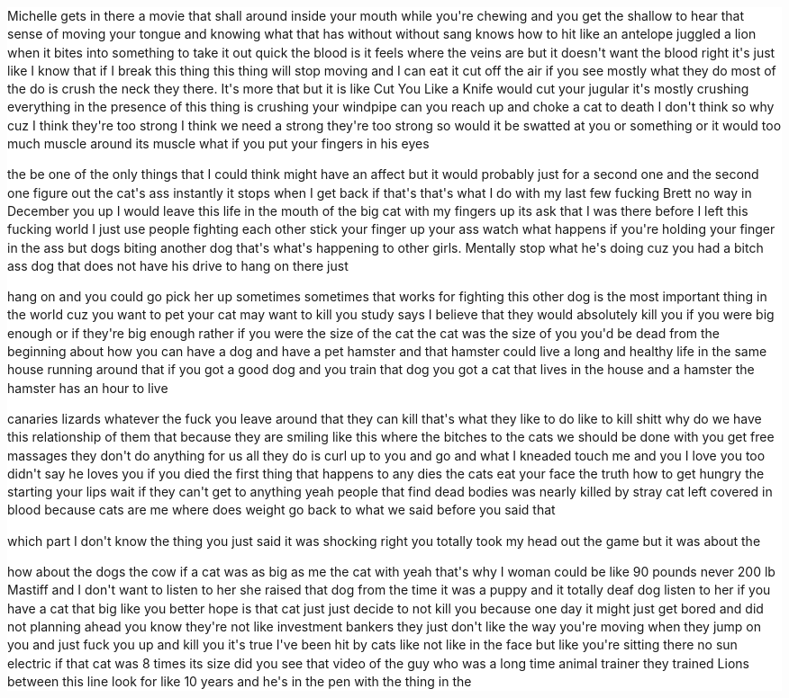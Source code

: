 <timemark seconds="7525" />

 Michelle gets in there a movie that shall around inside your mouth while you're chewing and you get the shallow to hear that sense of moving your tongue and knowing what that has without without sang knows how to hit like an antelope juggled a lion when it bites into something to take it out quick the blood is it feels where the veins are but it doesn't want the blood right it's just like I know that if I break this thing this thing will stop moving and I can eat it cut off the air if you see mostly what they do most of the do is crush the neck they there. It's more that but it is like Cut You Like a Knife would cut your jugular it's mostly crushing everything in the presence of this thing is crushing your windpipe can you reach up and choke a cat to death I don't think so why cuz I think they're too strong I think we need a strong they're too strong so would it be swatted at you or something or it would too much muscle around its muscle what if you put your fingers in his eyes

<timemark seconds="7585" />

 the be one of the only things that I could think might have an affect but it would probably just for a second one and the second one figure out the cat's ass instantly it stops when I get back if that's that's what I do with my last few fucking Brett no way in December you up I would leave this life in the mouth of the big cat with my fingers up its ask that I was there before I left this fucking world I just use people fighting each other stick your finger up your ass watch what happens if you're holding your finger in the ass but dogs biting another dog that's what's happening to other girls. Mentally stop what he's doing cuz you had a bitch ass dog that does not have his drive to hang on there just

<timemark seconds="7645" />

 hang on and you could go pick her up sometimes sometimes that works for fighting this other dog is the most important thing in the world cuz you want to pet your cat may want to kill you study says I believe that they would absolutely kill you if you were big enough or if they're big enough rather if you were the size of the cat the cat was the size of you you'd be dead from the beginning about how you can have a dog and have a pet hamster and that hamster could live a long and healthy life in the same house running around that if you got a good dog and you train that dog you got a cat that lives in the house and a hamster the hamster has an hour to live

<timemark seconds="7695" />

 canaries lizards whatever the fuck you leave around that they can kill that's what they like to do like to kill shitt why do we have this relationship of them that because they are smiling like this where the bitches to the cats we should be done with you get free massages they don't do anything for us all they do is curl up to you and go and what I kneaded touch me and you I love you too didn't say he loves you if you died the first thing that happens to any dies the cats eat your face the truth how to get hungry the starting your lips wait if they can't get to anything yeah people that find dead bodies was nearly killed by stray cat left covered in blood because cats are me where does weight go back to what we said before you said that

<timemark seconds="7745" />

 which part I don't know the thing you just said it was shocking right you totally took my head out the game but it was about the

<timemark seconds="7753" />

 how about the dogs the cow if a cat was as big as me the cat with yeah that's why I woman could be like 90 pounds never 200 lb Mastiff and I don't want to listen to her she raised that dog from the time it was a puppy and it totally deaf dog listen to her if you have a cat that big like you better hope is that cat just just decide to not kill you because one day it might just get bored and did not planning ahead you know they're not like investment bankers they just don't like the way you're moving when they jump on you and just fuck you up and kill you it's true I've been hit by cats like not like in the face but like you're sitting there no sun electric if that cat was 8 times its size did you see that video of the guy who was a long time animal trainer they trained Lions between this line look for like 10 years and he's in the pen with the thing in the
